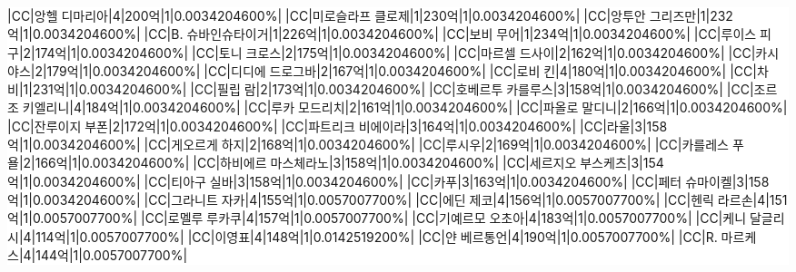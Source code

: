 |CC|앙헬 디마리아|4|200억|1|0.0034204600%|
|CC|미로슬라프 클로제|1|230억|1|0.0034204600%|
|CC|앙투안 그리즈만|1|232억|1|0.0034204600%|
|CC|B. 슈바인슈타이거|1|226억|1|0.0034204600%|
|CC|보비 무어|1|234억|1|0.0034204600%|
|CC|루이스 피구|2|174억|1|0.0034204600%|
|CC|토니 크로스|2|175억|1|0.0034204600%|
|CC|마르셀 드사이|2|162억|1|0.0034204600%|
|CC|카시야스|2|179억|1|0.0034204600%|
|CC|디디에 드로그바|2|167억|1|0.0034204600%|
|CC|로비 킨|4|180억|1|0.0034204600%|
|CC|차비|1|231억|1|0.0034204600%|
|CC|필립 람|2|173억|1|0.0034204600%|
|CC|호베르투 카를루스|3|158억|1|0.0034204600%|
|CC|조르조 키엘리니|4|184억|1|0.0034204600%|
|CC|루카 모드리치|2|161억|1|0.0034204600%|
|CC|파올로 말디니|2|166억|1|0.0034204600%|
|CC|잔루이지 부폰|2|172억|1|0.0034204600%|
|CC|파트리크 비에이라|3|164억|1|0.0034204600%|
|CC|라울|3|158억|1|0.0034204600%|
|CC|게오르게 하지|2|168억|1|0.0034204600%|
|CC|루시우|2|169억|1|0.0034204600%|
|CC|카를레스 푸욜|2|166억|1|0.0034204600%|
|CC|하비에르 마스체라노|3|158억|1|0.0034204600%|
|CC|세르지오 부스케츠|3|154억|1|0.0034204600%|
|CC|티아구 실바|3|158억|1|0.0034204600%|
|CC|카푸|3|163억|1|0.0034204600%|
|CC|페터 슈마이켈|3|158억|1|0.0034204600%|
|CC|그라니트 자카|4|155억|1|0.0057007700%|
|CC|에딘 제코|4|156억|1|0.0057007700%|
|CC|헨릭 라르손|4|151억|1|0.0057007700%|
|CC|로멜루 루카쿠|4|157억|1|0.0057007700%|
|CC|기예르모 오초아|4|183억|1|0.0057007700%|
|CC|케니 달글리시|4|114억|1|0.0057007700%|
|CC|이영표|4|148억|1|0.0142519200%|
|CC|얀 베르통언|4|190억|1|0.0057007700%|
|CC|R. 마르케스|4|144억|1|0.0057007700%|